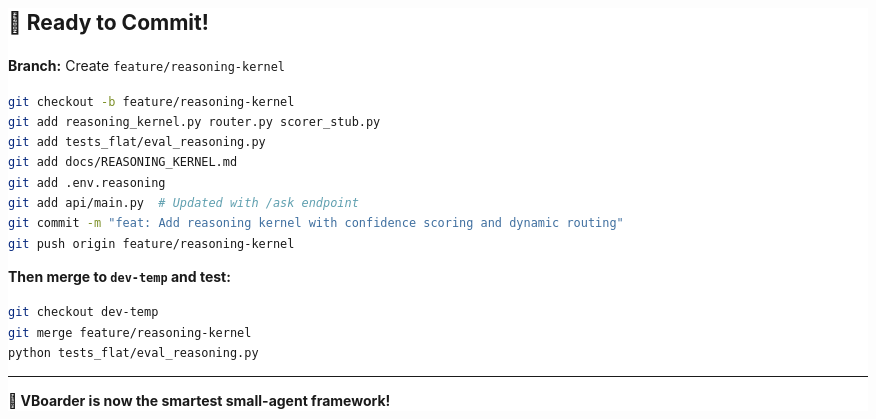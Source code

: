 
## 🎉 Ready to Commit!

**Branch:** Create `feature/reasoning-kernel`

```bash
git checkout -b feature/reasoning-kernel
git add reasoning_kernel.py router.py scorer_stub.py
git add tests_flat/eval_reasoning.py
git add docs/REASONING_KERNEL.md
git add .env.reasoning
git add api/main.py  # Updated with /ask endpoint
git commit -m "feat: Add reasoning kernel with confidence scoring and dynamic routing"
git push origin feature/reasoning-kernel
```

**Then merge to `dev-temp` and test:**
```bash
git checkout dev-temp
git merge feature/reasoning-kernel
python tests_flat/eval_reasoning.py
```

---

**🚀 VBoarder is now the smartest small-agent framework!**
